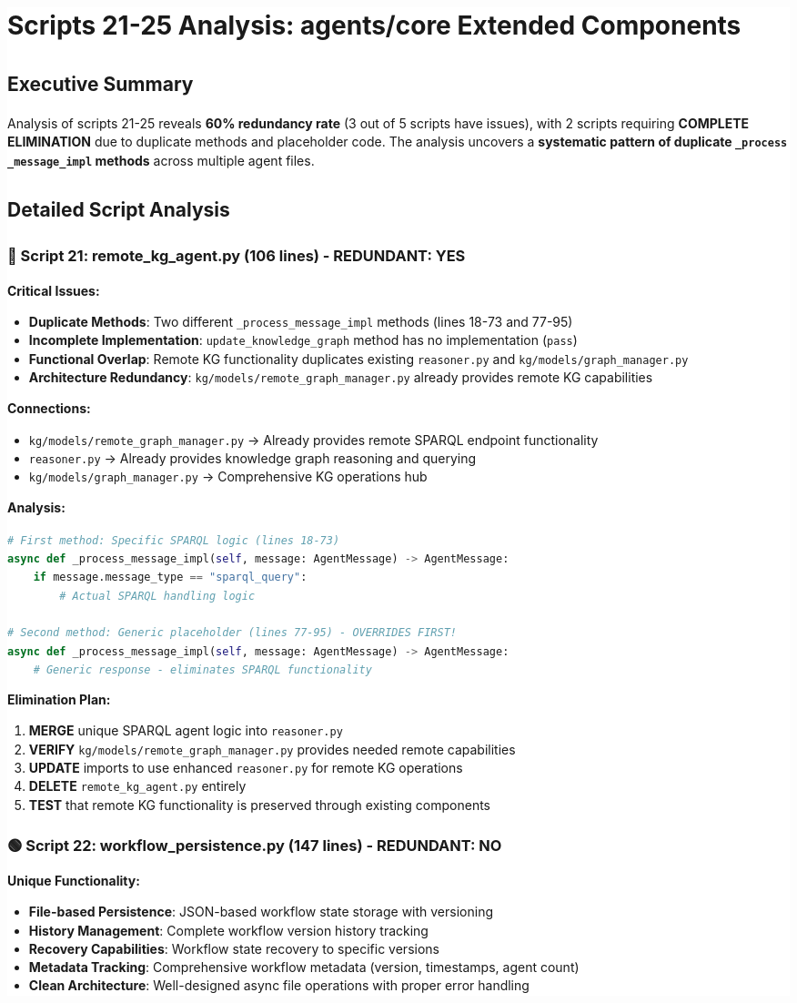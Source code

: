 # Scripts 21-25 Analysis: agents/core Extended Components

## Executive Summary

Analysis of scripts 21-25 reveals **60% redundancy rate** (3 out of 5 scripts have issues), with 2 scripts requiring **COMPLETE ELIMINATION** due to duplicate methods and placeholder code. The analysis uncovers a **systematic pattern of duplicate `_process_message_impl` methods** across multiple agent files.

## Detailed Script Analysis

### 🔴 Script 21: remote_kg_agent.py (106 lines) - REDUNDANT: YES

**Critical Issues:**
- **Duplicate Methods**: Two different `_process_message_impl` methods (lines 18-73 and 77-95)
- **Incomplete Implementation**: `update_knowledge_graph` method has no implementation (`pass`)
- **Functional Overlap**: Remote KG functionality duplicates existing `reasoner.py` and `kg/models/graph_manager.py`
- **Architecture Redundancy**: `kg/models/remote_graph_manager.py` already provides remote KG capabilities

**Connections:**
- `kg/models/remote_graph_manager.py` → Already provides remote SPARQL endpoint functionality
- `reasoner.py` → Already provides knowledge graph reasoning and querying
- `kg/models/graph_manager.py` → Comprehensive KG operations hub

**Analysis:**
```python
# First method: Specific SPARQL logic (lines 18-73)
async def _process_message_impl(self, message: AgentMessage) -> AgentMessage:
    if message.message_type == "sparql_query":
        # Actual SPARQL handling logic
        
# Second method: Generic placeholder (lines 77-95) - OVERRIDES FIRST!
async def _process_message_impl(self, message: AgentMessage) -> AgentMessage:
    # Generic response - eliminates SPARQL functionality
```

**Elimination Plan:**
1. **MERGE** unique SPARQL agent logic into `reasoner.py`
2. **VERIFY** `kg/models/remote_graph_manager.py` provides needed remote capabilities  
3. **UPDATE** imports to use enhanced `reasoner.py` for remote KG operations
4. **DELETE** `remote_kg_agent.py` entirely
5. **TEST** that remote KG functionality is preserved through existing components

### 🟢 Script 22: workflow_persistence.py (147 lines) - REDUNDANT: NO

**Unique Functionality:**
- **File-based Persistence**: JSON-based workflow state storage with versioning
- **History Management**: Complete workflow version history tracking
- **Recovery Capabilities**: Workflow state recovery to specific versions
- **Metadata Tracking**: Comprehensive workflow metadata (version, timestamps, agent count)
- **Clean Architecture**: Well-designed async file operations with proper error handling
